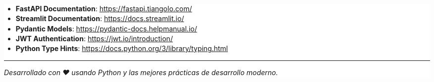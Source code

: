 - **FastAPI Documentation**: https://fastapi.tiangolo.com/
- **Streamlit Documentation**: https://docs.streamlit.io/
- **Pydantic Models**: https://pydantic-docs.helpmanual.io/
- **JWT Authentication**: https://jwt.io/introduction/
- **Python Type Hints**: https://docs.python.org/3/library/typing.html

---

*Desarrollado con ❤️ usando Python y las mejores prácticas de desarrollo moderno.*
